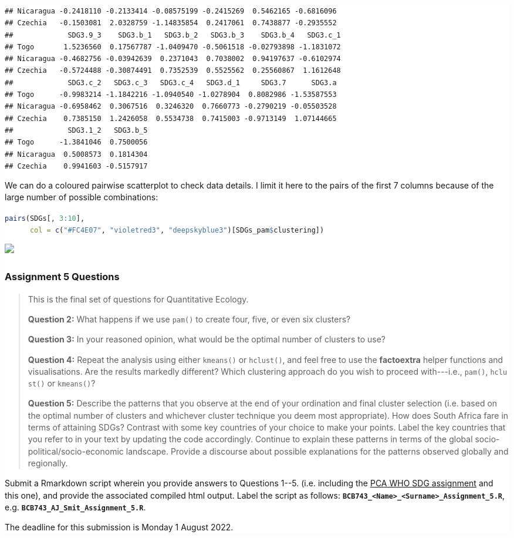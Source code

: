 ```
## Nicaragua -0.2418110 -0.2133414 -0.08575199 -0.2415269  0.5462165 -0.6816096
## Czechia   -0.1503081  2.0328759 -1.14835854  0.2417061  0.7438877 -0.2935552
##             SDG3.9_3    SDG3.b_1   SDG3.b_2   SDG3.b_3    SDG3.b_4   SDG3.c_1
## Togo       1.5236560  0.17567787 -1.0409470 -0.5061518 -0.02793898 -1.1831072
## Nicaragua -0.4682756 -0.03942639  0.2371043  0.7038002  0.94197637 -0.6102974
## Czechia   -0.5724488 -0.30874491  0.7352539  0.5525562  0.25560867  1.1612648
##             SDG3.c_2   SDG3.c_3   SDG3.c_4   SDG3.d_1     SDG3.7      SDG3.a
## Togo      -0.9983214 -1.1842216 -1.0940540 -1.0278904  0.8082986 -1.53587553
## Nicaragua -0.6958462  0.3067516  0.3246320  0.7660773 -0.2790219 -0.05503528
## Czechia    0.7385150  1.2426058  0.5534738  0.7415003 -0.9713149  1.07144665
##             SDG3.1_2   SDG3.b_5
## Togo      -1.3841046  0.7500056
## Nicaragua  0.5008573  0.1814304
## Czechia    0.9941603 -0.5157917
```

We can do a coloured pairwise scatterplot to check data details. I limit it here to the pairs of the first 7 columns because of the large number of possible combinations:


```r
pairs(SDGs[, 3:10],
      col = c("#FC4E07", "violetred3", "deepskyblue3")[SDGs_pam$clustering])
```

<img src="/quantecol/chapters/13-cluster_analysis_files/figure-html/unnamed-chunk-14-1.png" width="672" />

### Assignment 5 Questions

> This is the final set of questions for Quantitative Ecology.
> 
> **Question 2:** What happens if we use `pam()` to create four, five, or even six clusters?
>
> **Question 3:** In your reasoned opinion, what would be the optimal number of clusters to use?
>
> **Question 4:** Repeat the analysis using either `kmeans()` or `hclust()`, and feel free to use the **factoextra** helper functions and visualisations. Are the results markedly different? Which clustering approach do you wish to proceed with---i.e., `pam()`, `hclust()` or `kmeans()`?
>
> **Question 5:** Describe the patterns that you observe at the end of your ordination and final cluster selection (i.e. based on the optimal number of clusters and whichever cluster technique you deem most appropriate). How does South Africa fare in terms of attaining SDGs? Contrast with some key countries of your choice to make your points. Label the key countries that you refer to in your text by updating the code accordingly. Continue to explain these patterns in terms of the global socio-political/socio-economic landscape. Provide a discourse about possible explanations for the patterns observed globally and regionally.

Submit a Rmarkdown script wherein you provide answers to Questions 1--5. (i.e. including the [PCA WHO SDG assignment](https://ajsmit.netlify.app/workshops/quantecol/chapters/08-pca_sdg/) and this one), and provide the associated compiled html output. Label the script as follows: **`BCB743_<Name>_<Surname>_Assignment_5.R`**, e.g. **`BCB743_AJ_Smit_Assignment_5.R`**.

The deadline for this submission is Monday 1 August 2022.
